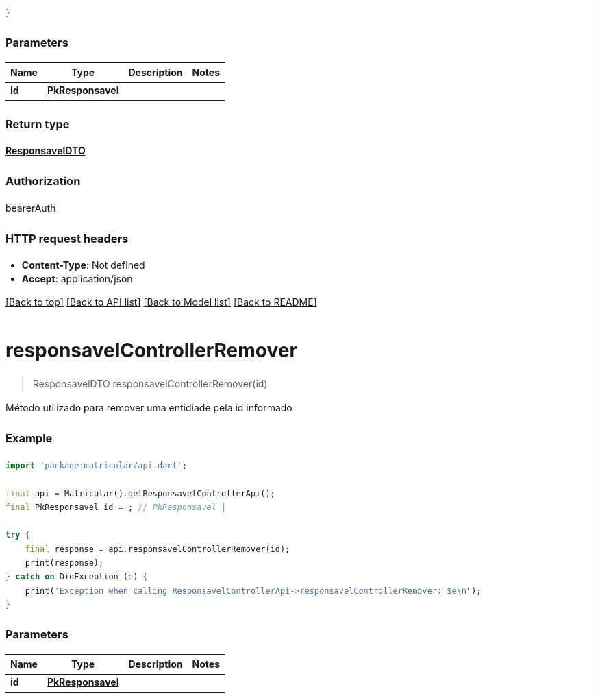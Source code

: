```dart
}
```

### Parameters

Name | Type | Description  | Notes
------------- | ------------- | ------------- | -------------
 **id** | [**PkResponsavel**](.md)|  | 

### Return type

[**ResponsavelDTO**](ResponsavelDTO.md)

### Authorization

[bearerAuth](../README.md#bearerAuth)

### HTTP request headers

 - **Content-Type**: Not defined
 - **Accept**: application/json

[[Back to top]](#) [[Back to API list]](../README.md#documentation-for-api-endpoints) [[Back to Model list]](../README.md#documentation-for-models) [[Back to README]](../README.md)

# **responsavelControllerRemover**
> ResponsavelDTO responsavelControllerRemover(id)



Método utilizado para remover uma entidiade pela id informado

### Example
```dart
import 'package:matricular/api.dart';

final api = Matricular().getResponsavelControllerApi();
final PkResponsavel id = ; // PkResponsavel | 

try {
    final response = api.responsavelControllerRemover(id);
    print(response);
} catch on DioException (e) {
    print('Exception when calling ResponsavelControllerApi->responsavelControllerRemover: $e\n');
}
```

### Parameters

Name | Type | Description  | Notes
------------- | ------------- | ------------- | -------------
 **id** | [**PkResponsavel**](.md)|  | 
